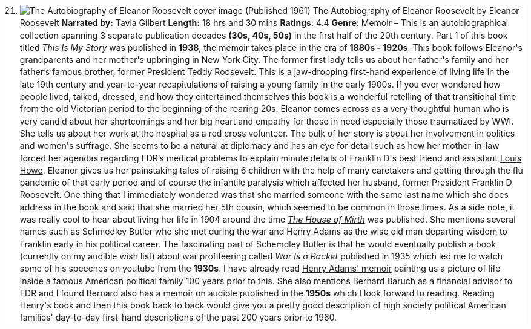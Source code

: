 <a name="roose"></a>

21.	![The Autobiography of Eleanor Roosevelt cover image](https://m.media-amazon.com/images/I/51NUpawgpjL._SL150_.jpg) (Published 1961) [The Autobiography of Eleanor Roosevelt](https://www.audible.com/pd/Autobiography-of-Eleanor-Roosevelt-Audiobook/B00O1GBHMY?qid=1666823477&sr=1-1&ref=a_search_c3_lProduct_1_1&pf_rd_p=83218cca-c308-412f-bfcf-90198b687a2f&pf_rd_r=3GKCFKZR20J8WHA39QZY) by [Eleanor Roosevelt](https://en.wikipedia.org/wiki/Eleanor_Roosevelt) **Narrated by:** Tavia Gilbert **Length:** 18 hrs and 30 mins **Ratings**: 4.4 **Genre**: Memoir – This is an autobiographical collection spanning 3 separate publication decades **(30s, 40s, 50s)** in the first half of the 20th century. Part 1 of this book titled *This Is My Story* was published in **1938**, the memoir takes place in the era of **1880s - 1920s**. This book follows Eleanor's grandparents and her mother's upbringing in New York City. The former first lady tells us about her father's family and her father’s famous brother, former President Teddy Roosevelt. This is a jaw-dropping first-hand experience of living life in the late 19th century and year-to-year recapitulations of raising a young family in the early 1900s. If you ever wondered how people lived, talked, dressed, and how they entertained themselves this book is a wonderful retelling of that transitional time from the old Victorian period to the beginning of the roaring 20s. Eleanor comes across as a very thoughtful human who is very candid about her shortcomings and her big heart and empathy for those in need especially those traumatized by WWI. She tells us about her work at the hospital as a red cross volunteer. The bulk of her story is about her involvement in politics and women's suffrage. She seems to be a natural at diplomacy and has an eye for detail such as how her mother-in-law forced her agendas regarding FDR’s medical problems to explain minute details of Franklin D's best friend and assistant [Louis Howe](https://en.wikipedia.org/wiki/Louis_Howe). Eleanor gives us her painstaking tales of raising 6 children with the help of many caretakers and getting through the flu pandemic of that early period and of course the infantile paralysis which affected her husband, former President Franklin D Roosevelt. One thing that I immediately wondered was that she married someone with the same last name which she does address in the book and said that she married her 5th cousin, which seemed to be common in those times. As a side note, it was really cool to hear about living her life in 1904 around the time [*The House of Mirth*](#mirth) was published. She mentions several names such as Schmedley Butler who she met during the war and Henry Adams as the wise old man departing wisdom to Franklin early in his political career. The fascinating part of Schemdley Butler is that he would eventually publish a book (currently on my audible wish list) about war profiteering called *War Is a Racket* published in 1935 which led me to watch some of his speeches on youtube from the **1930s**. I have already read [Henry Adams' memoir](#adams) painting us a picture of life inside a famous American political family 100 years prior to this. She also mentions [Bernard Baruch](https://en.wikipedia.org/wiki/Bernard_Baruch) as a financial advisor to FDR and I found Bernard also has a memoir on audible published in the **1950s** which I look forward to reading. Reading Henry's book and then this book back to back would give you a pretty good description of high society political American families' day-to-day first-hand descriptions of the past 200 years prior to 1960.
